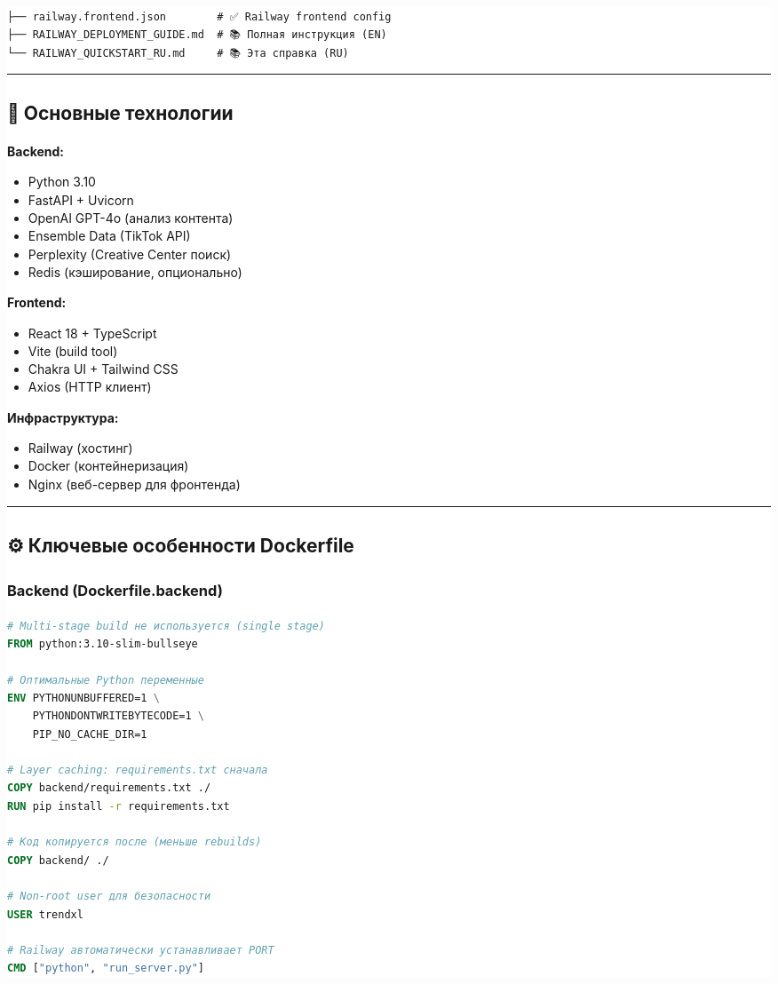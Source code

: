 ```
├── railway.frontend.json        # ✅ Railway frontend config
├── RAILWAY_DEPLOYMENT_GUIDE.md  # 📚 Полная инструкция (EN)
└── RAILWAY_QUICKSTART_RU.md     # 📚 Эта справка (RU)
```

---

## 🔧 Основные технологии

**Backend:**

- Python 3.10
- FastAPI + Uvicorn
- OpenAI GPT-4o (анализ контента)
- Ensemble Data (TikTok API)
- Perplexity (Creative Center поиск)
- Redis (кэширование, опционально)

**Frontend:**

- React 18 + TypeScript
- Vite (build tool)
- Chakra UI + Tailwind CSS
- Axios (HTTP клиент)

**Инфраструктура:**

- Railway (хостинг)
- Docker (контейнеризация)
- Nginx (веб-сервер для фронтенда)

---

## ⚙️ Ключевые особенности Dockerfile

### Backend (Dockerfile.backend)

```dockerfile
# Multi-stage build не используется (single stage)
FROM python:3.10-slim-bullseye

# Оптимальные Python переменные
ENV PYTHONUNBUFFERED=1 \
    PYTHONDONTWRITEBYTECODE=1 \
    PIP_NO_CACHE_DIR=1

# Layer caching: requirements.txt сначала
COPY backend/requirements.txt ./
RUN pip install -r requirements.txt

# Код копируется после (меньше rebuilds)
COPY backend/ ./

# Non-root user для безопасности
USER trendxl

# Railway автоматически устанавливает PORT
CMD ["python", "run_server.py"]
```

